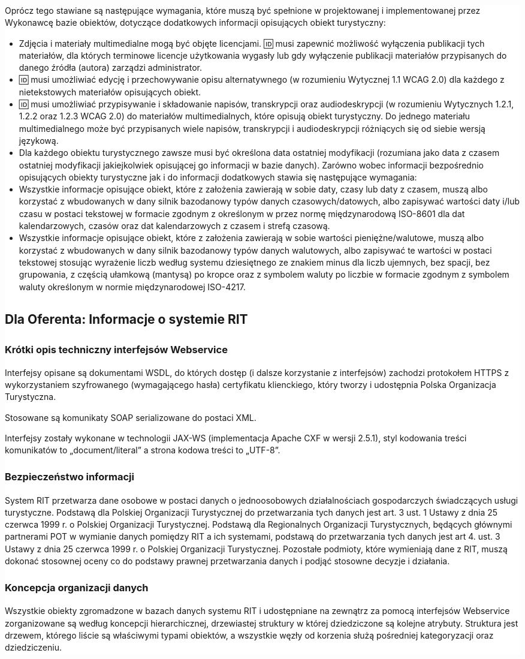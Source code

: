 Oprócz tego stawiane są następujące wymagania, które muszą być spełnione w projektowanej i implementowanej przez Wykonawcę bazie obiektów, dotyczące dodatkowych informacji opisujących obiekt turystyczny:
* Zdjęcia i materiały multimedialne mogą być objęte licencjami. 🆔 musi zapewnić możliwość wyłączenia publikacji tych materiałów, dla których terminowe licencje użytkowania wygasły lub gdy wyłączenie publikacji materiałów przypisanych do danego źródła (autora) zarządzi administrator.
* 🆔 musi umożliwiać edycję i przechowywanie opisu alternatywnego (w rozumieniu Wytycznej 1.1 WCAG 2.0) dla każdego z nietekstowych materiałów opisujących obiekt.
* 🆔 musi umożliwiać przypisywanie i składowanie napisów, transkrypcji oraz audiodeskrypcji (w rozumieniu Wytycznych 1.2.1, 1.2.2 oraz 1.2.3 WCAG 2.0) do materiałów multimedialnych, które opisują obiekt turystyczny. Do jednego materiału multimedialnego może być przypisanych wiele napisów, transkrypcji i audiodeskrypcji różniących się od siebie wersją językową.
* Dla każdego obiektu turystycznego zawsze musi być określona data ostatniej modyfikacji (rozumiana jako data z czasem ostatniej modyfikacji jakiejkolwiek opisującej go informacji w bazie danych).
Zarówno wobec informacji bezpośrednio opisujących obiekty turystyczne jak i do informacji dodatkowych stawia się następujące wymagania:
* Wszystkie informacje opisujące obiekt, które z założenia zawierają w sobie daty, czasy lub daty z czasem, muszą albo korzystać z wbudowanych w dany silnik bazodanowy typów danych czasowych/datowych, albo zapisywać wartości daty i/lub czasu w postaci tekstowej w formacie zgodnym z określonym w przez normę międzynarodową ISO-8601 dla dat kalendarzowych, czasów oraz dat kalendarzowych z czasem i strefą czasową.
* Wszystkie informacje opisujące obiekt, które z założenia zawierają w sobie wartości pieniężne/walutowe, muszą albo korzystać z wbudowanych w dany silnik bazodanowy typów danych walutowych, albo zapisywać te wartości w postaci tekstowej stosując wyrażenie liczb według systemu dziesiętnego ze znakiem minus dla liczb ujemnych, bez spacji, bez grupowania, z częścią ułamkową (mantysą) po kropce oraz z symbolem waluty po liczbie w formacie zgodnym z symbolem waluty określonym w normie międzynarodowej ISO-4217.
 
## Dla Oferenta: Informacje o systemie RIT
### Krótki opis techniczny interfejsów Webservice
Interfejsy opisane są dokumentami WSDL, do których dostęp (i dalsze korzystanie z interfejsów) zachodzi protokołem HTTPS z wykorzystaniem szyfrowanego (wymagającego hasła) certyfikatu klienckiego, który tworzy i udostępnia Polska Organizacja Turystyczna.

Stosowane są komunikaty SOAP serializowane do postaci XML.

Interfejsy zostały wykonane w technologii JAX-WS (implementacja Apache CXF w wersji 2.5.1), styl kodowania treści komunikatów to „document/literal” a strona kodowa treści to „UTF-8”.

### Bezpieczeństwo informacji
System RIT przetwarza dane osobowe w postaci danych o jednoosobowych działalnościach gospodarczych świadczących usługi turystyczne. Podstawą dla Polskiej Organizacji Turystycznej do przetwarzania tych danych jest art. 3 ust. 1 Ustawy z dnia 25 czerwca 1999 r. o Polskiej Organizacji Turystycznej. Podstawą dla Regionalnych Organizacji Turystycznych, będących głównymi partnerami POT w wymianie danych pomiędzy RIT a ich systemami, podstawą do przetwarzania tych danych jest art 4. ust. 3 Ustawy z dnia 25 czerwca 1999 r. o Polskiej Organizacji Turystycznej. Pozostałe podmioty, które wymieniają dane z RIT, muszą dokonać stosownej oceny co do podstawy prawnej przetwarzania danych i podjąć stosowne decyzje i działania.

### Koncepcja organizacji danych
Wszystkie obiekty zgromadzone w bazach danych systemu RIT i udostępniane na zewnątrz za pomocą interfejsów Webservice zorganizowane są według koncepcji hierarchicznej, drzewiastej struktury w której dziedziczone są kolejne atrybuty. Struktura jest drzewem, którego liście są właściwymi typami obiektów, a wszystkie węzły od korzenia służą pośredniej kategoryzacji oraz dziedziczeniu.
